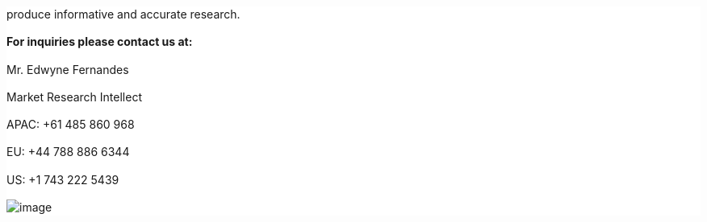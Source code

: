 produce informative and accurate research.</span></p><p><strong>For inquiries please contact us at:</strong></p><p>Mr. Edwyne Fernandes</p><p>Market Research Intellect</p><p>APAC: +61 485 860 968</p><p>EU: +44 788 886 6344</p><p>US: +1 743 222 5439</p>
![image](https://github.com/user-attachments/assets/0c591669-c2da-439e-a665-b236441f6ed8)
